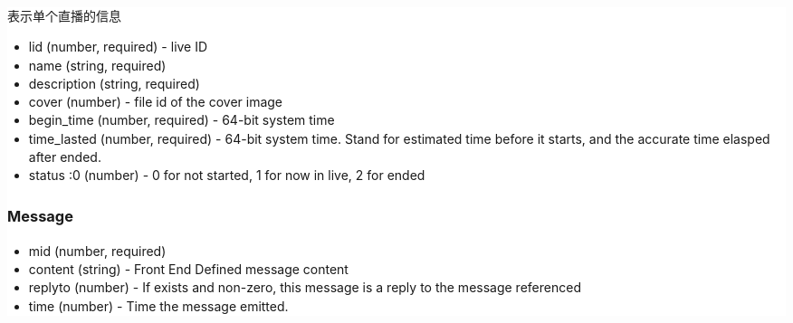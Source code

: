 表示单个直播的信息

+ lid (number, required) - live ID
+ name (string, required)
+ description (string, required)
+ cover (number) - file id of the cover image
+ begin_time (number, required) - 64-bit system time
+ time_lasted (number, required) - 64-bit system time. Stand for estimated time before it starts, and the accurate time elasped after ended.
+ status :0 (number) - 0 for not started, 1 for now in live, 2 for ended

### Message

+ mid (number, required)
+ content (string) - Front End Defined message content
+ replyto (number) - If exists and non-zero, this message is a reply to the message referenced
+ time (number) -  Time the message emitted.